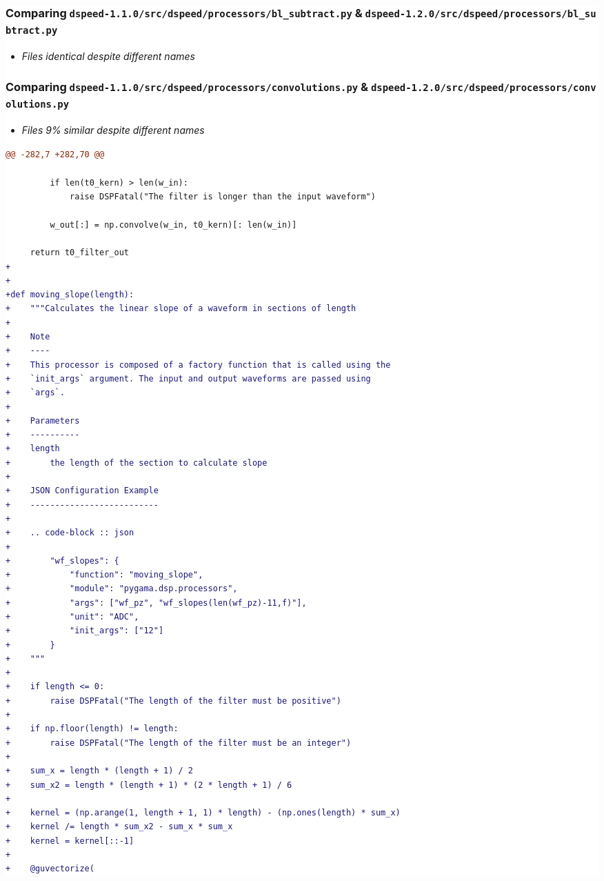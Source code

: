 ### Comparing `dspeed-1.1.0/src/dspeed/processors/bl_subtract.py` & `dspeed-1.2.0/src/dspeed/processors/bl_subtract.py`

 * *Files identical despite different names*

### Comparing `dspeed-1.1.0/src/dspeed/processors/convolutions.py` & `dspeed-1.2.0/src/dspeed/processors/convolutions.py`

 * *Files 9% similar despite different names*

```diff
@@ -282,7 +282,70 @@
 
         if len(t0_kern) > len(w_in):
             raise DSPFatal("The filter is longer than the input waveform")
 
         w_out[:] = np.convolve(w_in, t0_kern)[: len(w_in)]
 
     return t0_filter_out
+
+
+def moving_slope(length):
+    """Calculates the linear slope of a waveform in sections of length
+
+    Note
+    ----
+    This processor is composed of a factory function that is called using the
+    `init_args` argument. The input and output waveforms are passed using
+    `args`.
+
+    Parameters
+    ----------
+    length
+        the length of the section to calculate slope
+
+    JSON Configuration Example
+    --------------------------
+
+    .. code-block :: json
+
+        "wf_slopes": {
+            "function": "moving_slope",
+            "module": "pygama.dsp.processors",
+            "args": ["wf_pz", "wf_slopes(len(wf_pz)-11,f)"],
+            "unit": "ADC",
+            "init_args": ["12"]
+        }
+    """
+
+    if length <= 0:
+        raise DSPFatal("The length of the filter must be positive")
+
+    if np.floor(length) != length:
+        raise DSPFatal("The length of the filter must be an integer")
+
+    sum_x = length * (length + 1) / 2
+    sum_x2 = length * (length + 1) * (2 * length + 1) / 6
+
+    kernel = (np.arange(1, length + 1, 1) * length) - (np.ones(length) * sum_x)
+    kernel /= length * sum_x2 - sum_x * sum_x
+    kernel = kernel[::-1]
+
+    @guvectorize(
```